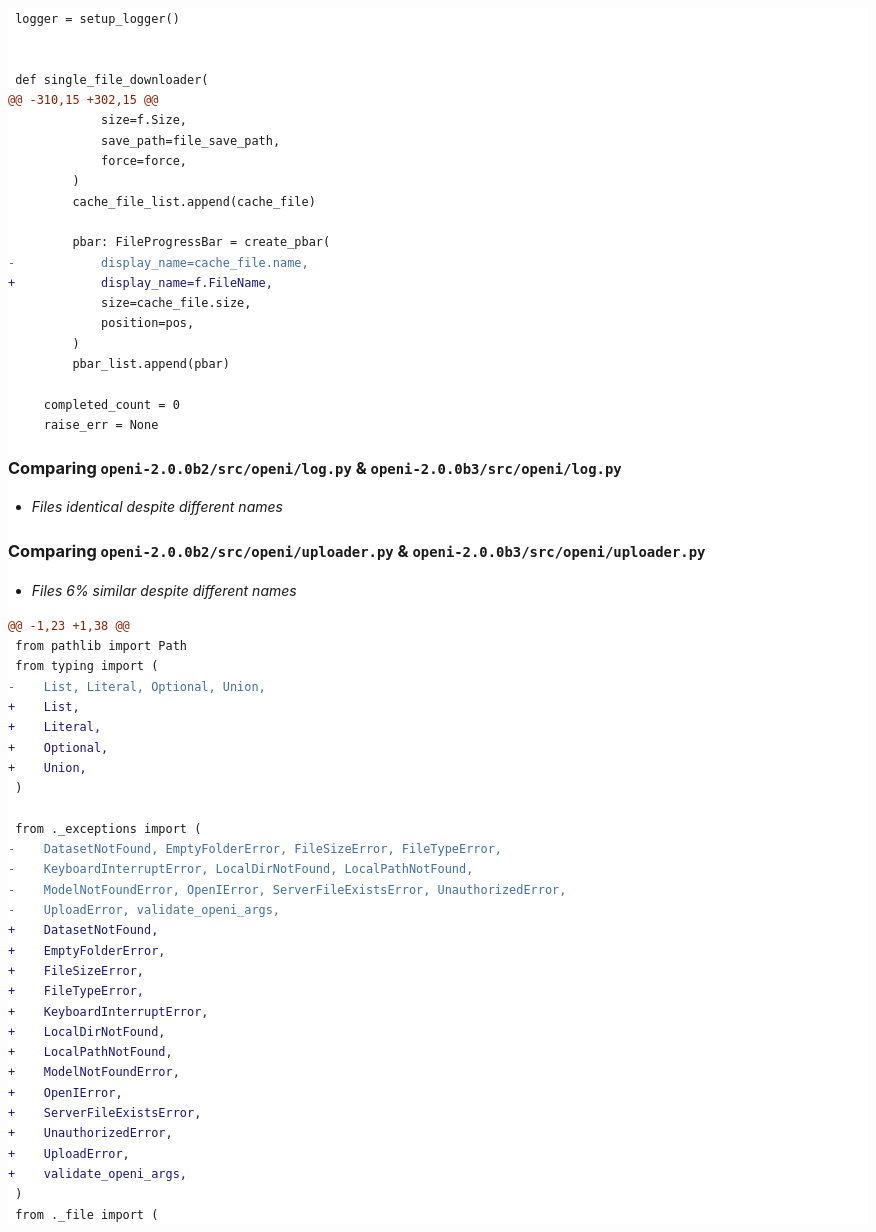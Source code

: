 ```diff
 logger = setup_logger()
 
 
 def single_file_downloader(
@@ -310,15 +302,15 @@
             size=f.Size,
             save_path=file_save_path,
             force=force,
         )
         cache_file_list.append(cache_file)
 
         pbar: FileProgressBar = create_pbar(
-            display_name=cache_file.name,
+            display_name=f.FileName,
             size=cache_file.size,
             position=pos,
         )
         pbar_list.append(pbar)
 
     completed_count = 0
     raise_err = None
```

### Comparing `openi-2.0.0b2/src/openi/log.py` & `openi-2.0.0b3/src/openi/log.py`

 * *Files identical despite different names*

### Comparing `openi-2.0.0b2/src/openi/uploader.py` & `openi-2.0.0b3/src/openi/uploader.py`

 * *Files 6% similar despite different names*

```diff
@@ -1,23 +1,38 @@
 from pathlib import Path
 from typing import (
-    List, Literal, Optional, Union,
+    List,
+    Literal,
+    Optional,
+    Union,
 )
 
 from ._exceptions import (
-    DatasetNotFound, EmptyFolderError, FileSizeError, FileTypeError,
-    KeyboardInterruptError, LocalDirNotFound, LocalPathNotFound,
-    ModelNotFoundError, OpenIError, ServerFileExistsError, UnauthorizedError,
-    UploadError, validate_openi_args,
+    DatasetNotFound,
+    EmptyFolderError,
+    FileSizeError,
+    FileTypeError,
+    KeyboardInterruptError,
+    LocalDirNotFound,
+    LocalPathNotFound,
+    ModelNotFoundError,
+    OpenIError,
+    ServerFileExistsError,
+    UnauthorizedError,
+    UploadError,
+    validate_openi_args,
 )
 from ._file import (
```